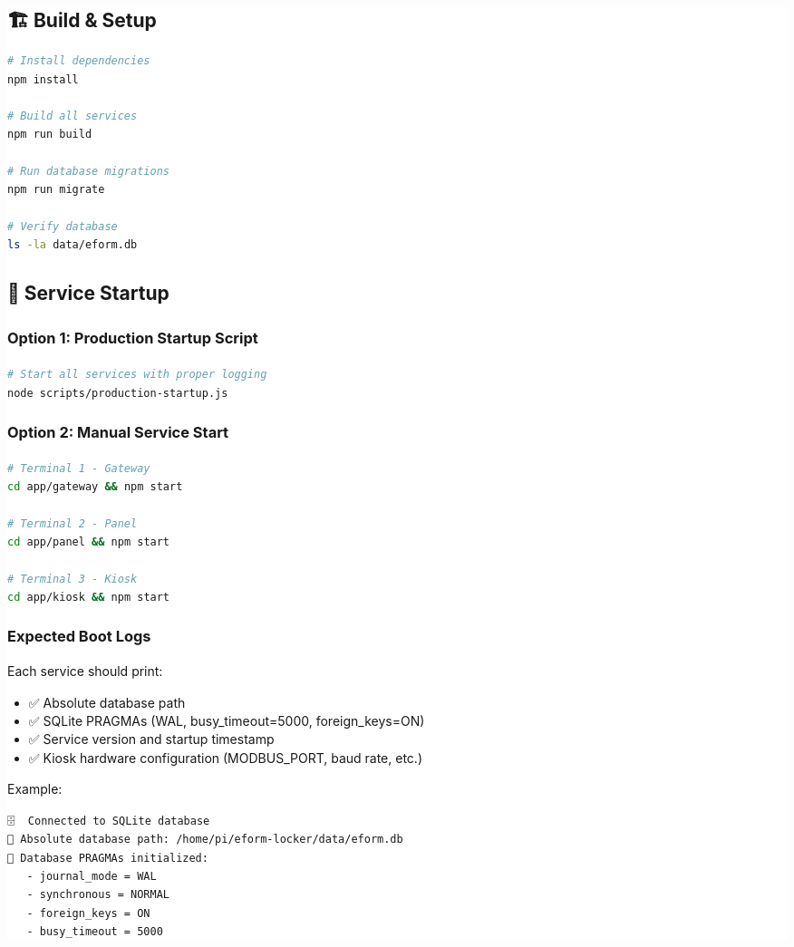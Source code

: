 ## 🏗️ Build & Setup

```bash
# Install dependencies
npm install

# Build all services
npm run build

# Run database migrations
npm run migrate

# Verify database
ls -la data/eform.db
```

## 🚀 Service Startup

### Option 1: Production Startup Script
```bash
# Start all services with proper logging
node scripts/production-startup.js
```

### Option 2: Manual Service Start
```bash
# Terminal 1 - Gateway
cd app/gateway && npm start

# Terminal 2 - Panel  
cd app/panel && npm start

# Terminal 3 - Kiosk
cd app/kiosk && npm start
```

### Expected Boot Logs

Each service should print:
- ✅ Absolute database path
- ✅ SQLite PRAGMAs (WAL, busy_timeout=5000, foreign_keys=ON)
- ✅ Service version and startup timestamp
- ✅ Kiosk hardware configuration (MODBUS_PORT, baud rate, etc.)

Example:
```
🗄️  Connected to SQLite database
📍 Absolute database path: /home/pi/eform-locker/data/eform.db
🔧 Database PRAGMAs initialized:
   - journal_mode = WAL
   - synchronous = NORMAL
   - foreign_keys = ON
   - busy_timeout = 5000
```
